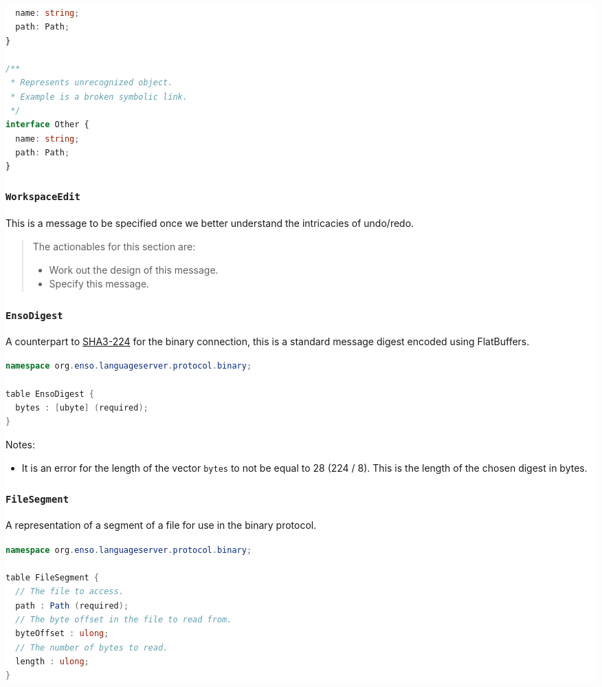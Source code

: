 ```typescript
  name: string;
  path: Path;
}

/**
 * Represents unrecognized object.
 * Example is a broken symbolic link.
 */
interface Other {
  name: string;
  path: Path;
}
```

### `WorkspaceEdit`

This is a message to be specified once we better understand the intricacies of
undo/redo.

> The actionables for this section are:
>
> - Work out the design of this message.
> - Specify this message.

### `EnsoDigest`

A counterpart to [SHA3-224](#sha3-224) for the binary connection, this is a
standard message digest encoded using FlatBuffers.

```csharp
namespace org.enso.languageserver.protocol.binary;

table EnsoDigest {
  bytes : [ubyte] (required);
}
```

Notes:

- It is an error for the length of the vector `bytes` to not be equal to 28 (224
  / 8). This is the length of the chosen digest in bytes.

### `FileSegment`

A representation of a segment of a file for use in the binary protocol.

```csharp
namespace org.enso.languageserver.protocol.binary;

table FileSegment {
  // The file to access.
  path : Path (required);
  // The byte offset in the file to read from.
  byteOffset : ulong;
  // The number of bytes to read.
  length : ulong;
}
```
